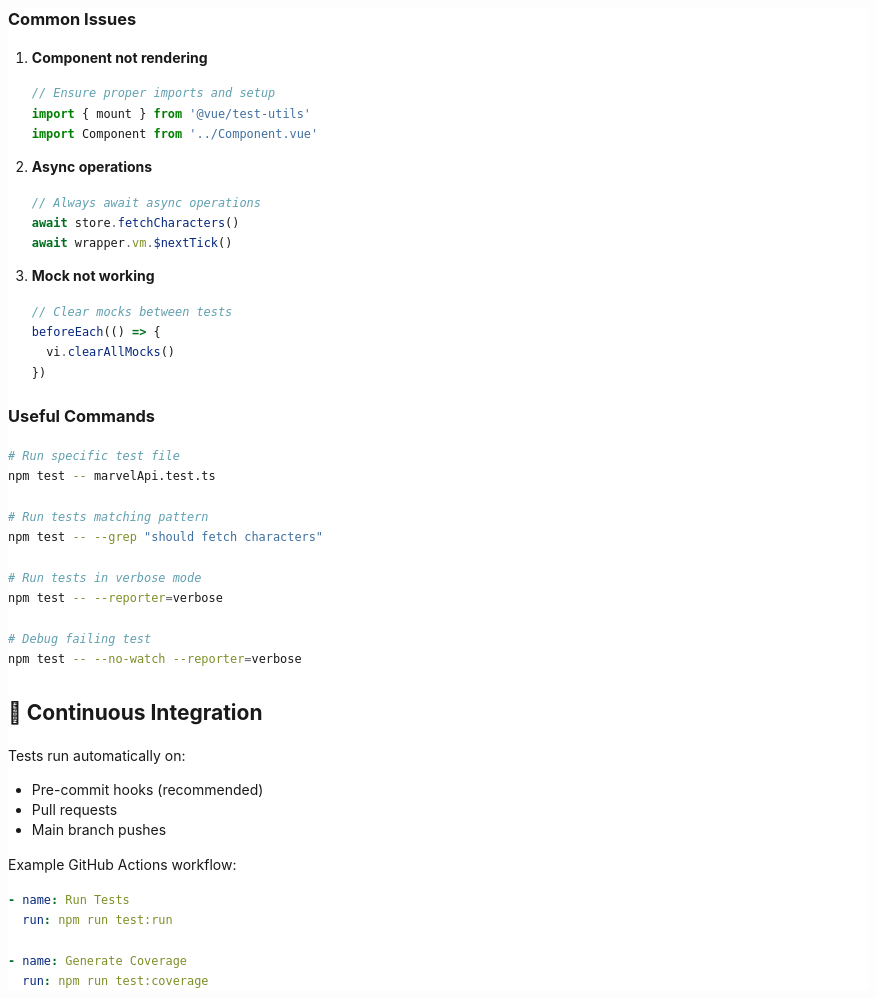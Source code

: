 ### Common Issues

1. **Component not rendering**
   ```typescript
   // Ensure proper imports and setup
   import { mount } from '@vue/test-utils'
   import Component from '../Component.vue'
   ```

2. **Async operations**
   ```typescript
   // Always await async operations
   await store.fetchCharacters()
   await wrapper.vm.$nextTick()
   ```

3. **Mock not working**
   ```typescript
   // Clear mocks between tests
   beforeEach(() => {
     vi.clearAllMocks()
   })
   ```

### Useful Commands

```bash
# Run specific test file
npm test -- marvelApi.test.ts

# Run tests matching pattern
npm test -- --grep "should fetch characters"

# Run tests in verbose mode
npm test -- --reporter=verbose

# Debug failing test
npm test -- --no-watch --reporter=verbose
```

## 🚀 Continuous Integration

Tests run automatically on:
- Pre-commit hooks (recommended)
- Pull requests
- Main branch pushes

Example GitHub Actions workflow:
```yaml
- name: Run Tests
  run: npm run test:run

- name: Generate Coverage
  run: npm run test:coverage
```
